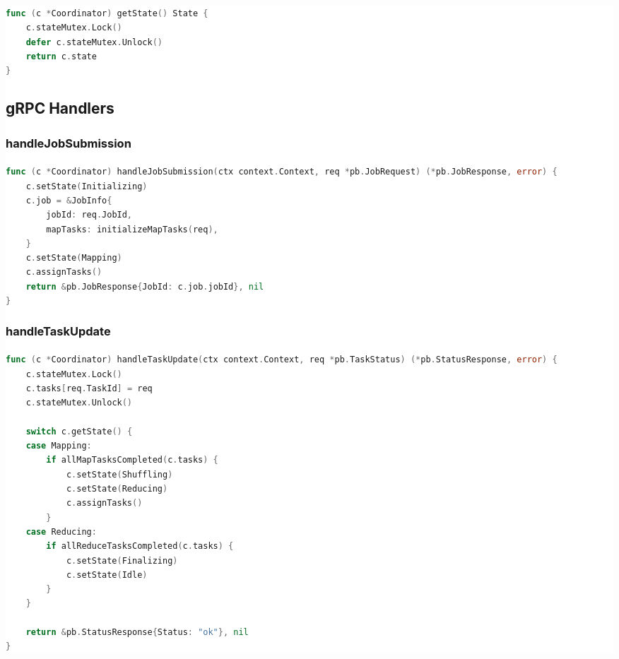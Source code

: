 ```go
func (c *Coordinator) getState() State {
    c.stateMutex.Lock()
    defer c.stateMutex.Unlock()
    return c.state
}
```

## gRPC Handlers

### handleJobSubmission

```go
func (c *Coordinator) handleJobSubmission(ctx context.Context, req *pb.JobRequest) (*pb.JobResponse, error) {
    c.setState(Initializing)
    c.job = &JobInfo{
        jobId: req.JobId,
        mapTasks: initializeMapTasks(req),
    }
    c.setState(Mapping)
    c.assignTasks()
    return &pb.JobResponse{JobId: c.job.jobId}, nil
}
```

### handleTaskUpdate

```go
func (c *Coordinator) handleTaskUpdate(ctx context.Context, req *pb.TaskStatus) (*pb.StatusResponse, error) {
    c.stateMutex.Lock()
    c.tasks[req.TaskId] = req
    c.stateMutex.Unlock()

    switch c.getState() {
    case Mapping:
        if allMapTasksCompleted(c.tasks) {
            c.setState(Shuffling)
            c.setState(Reducing)
            c.assignTasks()
        }
    case Reducing:
        if allReduceTasksCompleted(c.tasks) {
            c.setState(Finalizing)
            c.setState(Idle)
        }
    }

    return &pb.StatusResponse{Status: "ok"}, nil
}
```
